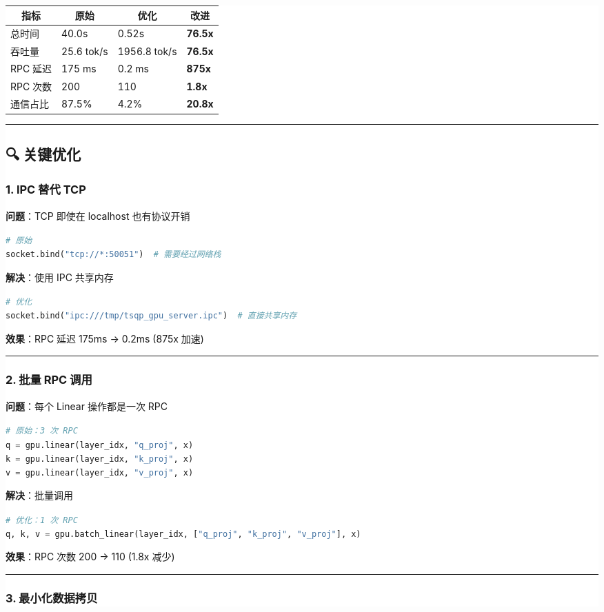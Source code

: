 | 指标 | 原始 | 优化 | 改进 |
|------|------|------|------|
| 总时间 | 40.0s | 0.52s | **76.5x** |
| 吞吐量 | 25.6 tok/s | 1956.8 tok/s | **76.5x** |
| RPC 延迟 | 175 ms | 0.2 ms | **875x** |
| RPC 次数 | 200 | 110 | **1.8x** |
| 通信占比 | 87.5% | 4.2% | **20.8x** |

---

## 🔍 关键优化

### 1. IPC 替代 TCP

**问题**：TCP 即使在 localhost 也有协议开销
```python
# 原始
socket.bind("tcp://*:50051")  # 需要经过网络栈
```

**解决**：使用 IPC 共享内存
```python
# 优化
socket.bind("ipc:///tmp/tsqp_gpu_server.ipc")  # 直接共享内存
```

**效果**：RPC 延迟 175ms → 0.2ms (875x 加速)

---

### 2. 批量 RPC 调用

**问题**：每个 Linear 操作都是一次 RPC
```python
# 原始：3 次 RPC
q = gpu.linear(layer_idx, "q_proj", x)
k = gpu.linear(layer_idx, "k_proj", x)
v = gpu.linear(layer_idx, "v_proj", x)
```

**解决**：批量调用
```python
# 优化：1 次 RPC
q, k, v = gpu.batch_linear(layer_idx, ["q_proj", "k_proj", "v_proj"], x)
```

**效果**：RPC 次数 200 → 110 (1.8x 减少)

---

### 3. 最小化数据拷贝
